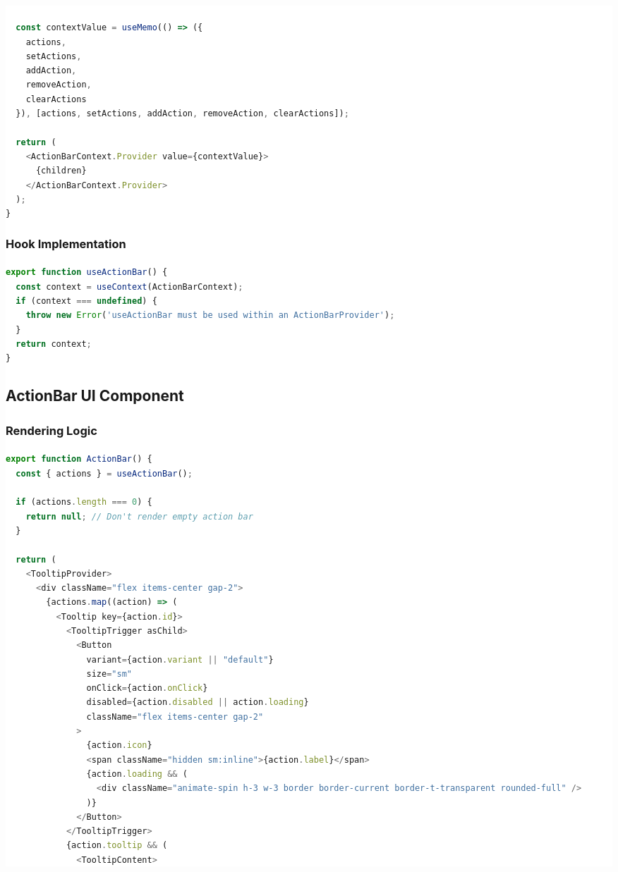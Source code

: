 ```typescript

  const contextValue = useMemo(() => ({
    actions,
    setActions,
    addAction,
    removeAction,
    clearActions
  }), [actions, setActions, addAction, removeAction, clearActions]);

  return (
    <ActionBarContext.Provider value={contextValue}>
      {children}
    </ActionBarContext.Provider>
  );
}
```

### Hook Implementation
```typescript
export function useActionBar() {
  const context = useContext(ActionBarContext);
  if (context === undefined) {
    throw new Error('useActionBar must be used within an ActionBarProvider');
  }
  return context;
}
```

## ActionBar UI Component

### Rendering Logic
```typescript
export function ActionBar() {
  const { actions } = useActionBar();

  if (actions.length === 0) {
    return null; // Don't render empty action bar
  }

  return (
    <TooltipProvider>
      <div className="flex items-center gap-2">
        {actions.map((action) => (
          <Tooltip key={action.id}>
            <TooltipTrigger asChild>
              <Button
                variant={action.variant || "default"}
                size="sm"
                onClick={action.onClick}
                disabled={action.disabled || action.loading}
                className="flex items-center gap-2"
              >
                {action.icon}
                <span className="hidden sm:inline">{action.label}</span>
                {action.loading && (
                  <div className="animate-spin h-3 w-3 border border-current border-t-transparent rounded-full" />
                )}
              </Button>
            </TooltipTrigger>
            {action.tooltip && (
              <TooltipContent>
```